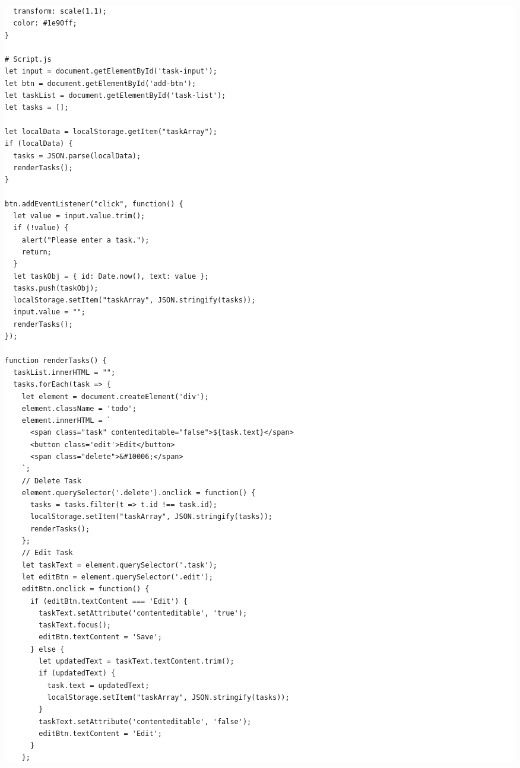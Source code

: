 ```
  transform: scale(1.1);
  color: #1e90ff;
}

# Script.js
let input = document.getElementById('task-input');
let btn = document.getElementById('add-btn');
let taskList = document.getElementById('task-list');
let tasks = [];

let localData = localStorage.getItem("taskArray");
if (localData) {
  tasks = JSON.parse(localData);
  renderTasks();
}

btn.addEventListener("click", function() {
  let value = input.value.trim();
  if (!value) {
    alert("Please enter a task.");
    return;
  }
  let taskObj = { id: Date.now(), text: value };
  tasks.push(taskObj);
  localStorage.setItem("taskArray", JSON.stringify(tasks));
  input.value = "";
  renderTasks();
});

function renderTasks() {
  taskList.innerHTML = "";
  tasks.forEach(task => {
    let element = document.createElement('div');
    element.className = 'todo';
    element.innerHTML = `
      <span class="task" contenteditable="false">${task.text}</span>
      <button class='edit'>Edit</button>
      <span class="delete">&#10006;</span>
    `;
    // Delete Task
    element.querySelector('.delete').onclick = function() {
      tasks = tasks.filter(t => t.id !== task.id);
      localStorage.setItem("taskArray", JSON.stringify(tasks));
      renderTasks();
    };
    // Edit Task
    let taskText = element.querySelector('.task');
    let editBtn = element.querySelector('.edit');
    editBtn.onclick = function() {
      if (editBtn.textContent === 'Edit') {
        taskText.setAttribute('contenteditable', 'true');
        taskText.focus();
        editBtn.textContent = 'Save';
      } else {
        let updatedText = taskText.textContent.trim();
        if (updatedText) {
          task.text = updatedText;
          localStorage.setItem("taskArray", JSON.stringify(tasks));
        }
        taskText.setAttribute('contenteditable', 'false');
        editBtn.textContent = 'Edit';
      }
    };
```